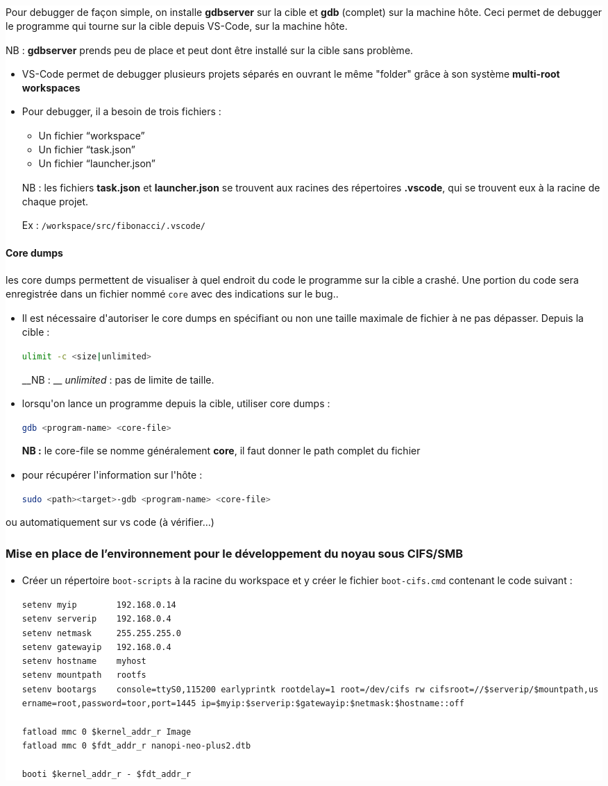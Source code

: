 Pour debugger de façon simple, on installe __gdbserver__ sur la cible et __gdb__ (complet) sur la machine hôte. Ceci permet de debugger le programme qui tourne sur la cible depuis VS-Code, sur la machine hôte.

NB : __gdbserver__ prends peu de place et peut dont être installé sur la cible sans problème.

* VS-Code permet de debugger plusieurs projets séparés en ouvrant le même "folder" grâce à son système __multi-root workspaces__

* Pour debugger, il a besoin de trois fichiers :

  * Un fichier “workspace”
  * Un fichier “task.json”
  * Un fichier “launcher.json” 

  NB : les fichiers __task.json__ et __launcher.json__ se trouvent aux racines des répertoires __.vscode__, qui se trouvent eux à la racine de chaque projet.

  Ex : `/workspace/src/fibonacci/.vscode/`

#### Core dumps

les core dumps permettent de visualiser à quel endroit du code le programme sur la cible a crashé. Une portion du code sera enregistrée dans un fichier nommé `core` avec des indications sur le bug..

* Il est nécessaire d'autoriser le core dumps en spécifiant ou non une taille maximale de fichier à ne pas dépasser. Depuis la cible :

	````bash
	ulimit -c <size|unlimited>
	````

	__NB : __ _unlimited_ : pas de limite de taille.
	
* lorsqu'on lance un programme depuis la cible, utiliser core dumps :

  ````bash
  gdb <program-name> <core-file>
  ````

  __NB :__ le core-file se nomme généralement __core__, il faut donner le path complet du fichier

* pour récupérer l'information sur l'hôte :

  ````bash
  sudo <path><target>-gdb <program-name> <core-file>
  ````

ou automatiquement sur vs code (à vérifier...)

### Mise en place de l’environnement pour le développement du noyau sous CIFS/SMB

* Créer un répertoire `boot-scripts` à la racine du workspace et y créer le fichier `boot-cifs.cmd` contenant le code suivant :

  ```
  setenv myip        192.168.0.14
  setenv serverip    192.168.0.4
  setenv netmask     255.255.255.0
  setenv gatewayip   192.168.0.4
  setenv hostname    myhost
  setenv mountpath   rootfs
  setenv bootargs    console=ttyS0,115200 earlyprintk rootdelay=1 root=/dev/cifs rw cifsroot=//$serverip/$mountpath,username=root,password=toor,port=1445 ip=$myip:$serverip:$gatewayip:$netmask:$hostname::off
  
  fatload mmc 0 $kernel_addr_r Image
  fatload mmc 0 $fdt_addr_r nanopi-neo-plus2.dtb
  
  booti $kernel_addr_r - $fdt_addr_r
  ```
